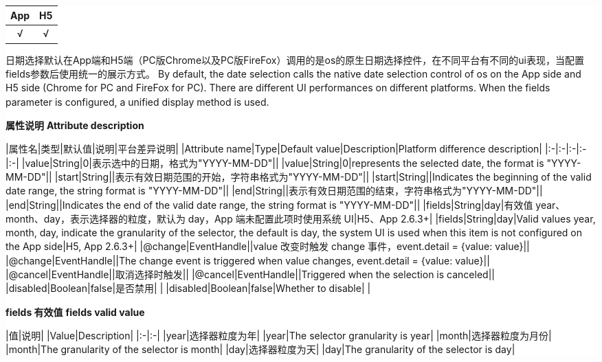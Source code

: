 |App|H5|
|:-:|:-:|
|√|√|

日期选择默认在App端和H5端（PC版Chrome以及PC版FireFox）调用的是os的原生日期选择控件，在不同平台有不同的ui表现，当配置fields参数后使用统一的展示方式。
By default, the date selection calls the native date selection control of os on the App side and H5 side (Chrome for PC and FireFox for PC). There are different UI performances on different platforms. When the fields parameter is configured, a unified display method is used.

**属性说明**
**Attribute description**

|属性名|类型|默认值|说明|平台差异说明|
|Attribute name|Type|Default value|Description|Platform difference description|
|:-|:-|:-|:-|:-|
|value|String|0|表示选中的日期，格式为"YYYY-MM-DD"||
|value|String|0|represents the selected date, the format is "YYYY-MM-DD"||
|start|String||表示有效日期范围的开始，字符串格式为"YYYY-MM-DD"||
|start|String||Indicates the beginning of the valid date range, the string format is "YYYY-MM-DD"||
|end|String||表示有效日期范围的结束，字符串格式为"YYYY-MM-DD"||
|end|String||Indicates the end of the valid date range, the string format is "YYYY-MM-DD"||
|fields|String|day|有效值 year、month、day，表示选择器的粒度，默认为 day，App 端未配置此项时使用系统 UI|H5、App 2.6.3+|
|fields|String|day|Valid values year, month, day, indicate the granularity of the selector, the default is day, the system UI is used when this item is not configured on the App side|H5, App 2.6.3+|
|@change|EventHandle||value 改变时触发 change 事件，event.detail = {value: value}||
|@change|EventHandle||The change event is triggered when value changes, event.detail = {value: value}||
|@cancel|EventHandle||取消选择时触发||
|@cancel|EventHandle||Triggered when the selection is canceled||
|disabled|Boolean|false|是否禁用|&nbsp;|
|disabled|Boolean|false|Whether to disable|&nbsp;|

**fields 有效值**
**fields valid value**

|值|说明|
|Value|Description|
|:-|:-|
|year|选择器粒度为年|
|year|The selector granularity is year|
|month|选择器粒度为月份|
|month|The granularity of the selector is month|
|day|选择器粒度为天|
|day|The granularity of the selector is day|
